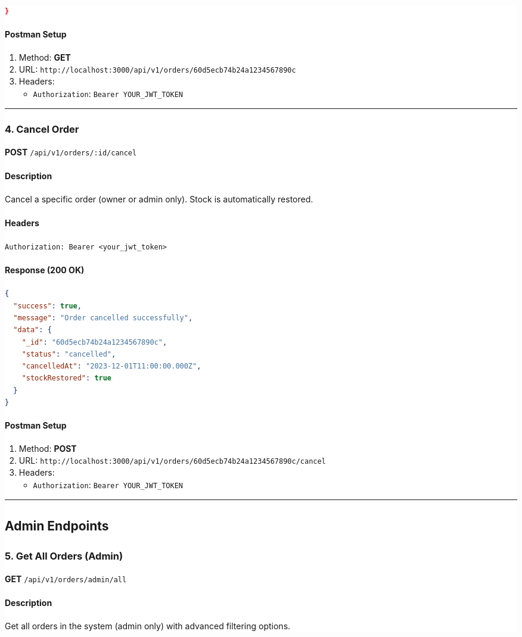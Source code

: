 ```json
}
```

#### Postman Setup
1. Method: **GET**
2. URL: `http://localhost:3000/api/v1/orders/60d5ecb74b24a1234567890c`
3. Headers:
   - `Authorization`: `Bearer YOUR_JWT_TOKEN`

---

### 4. Cancel Order
**POST** `/api/v1/orders/:id/cancel`

#### Description
Cancel a specific order (owner or admin only). Stock is automatically restored.

#### Headers
```
Authorization: Bearer <your_jwt_token>
```

#### Response (200 OK)
```json
{
  "success": true,
  "message": "Order cancelled successfully",
  "data": {
    "_id": "60d5ecb74b24a1234567890c",
    "status": "cancelled",
    "cancelledAt": "2023-12-01T11:00:00.000Z",
    "stockRestored": true
  }
}
```

#### Postman Setup
1. Method: **POST**
2. URL: `http://localhost:3000/api/v1/orders/60d5ecb74b24a1234567890c/cancel`
3. Headers:
   - `Authorization`: `Bearer YOUR_JWT_TOKEN`

---

## Admin Endpoints

### 5. Get All Orders (Admin)
**GET** `/api/v1/orders/admin/all`

#### Description
Get all orders in the system (admin only) with advanced filtering options.
